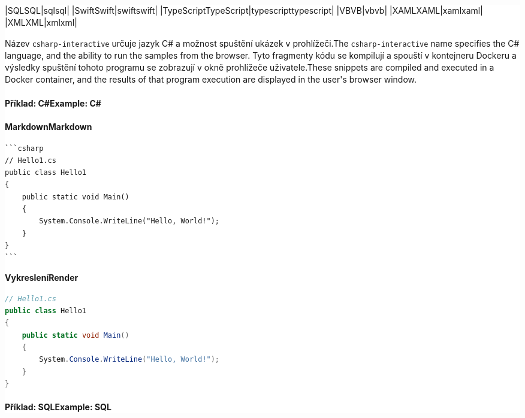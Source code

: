 |<span data-ttu-id="7ffe8-275">SQL</span><span class="sxs-lookup"><span data-stu-id="7ffe8-275">SQL</span></span>|<span data-ttu-id="7ffe8-276">sql</span><span class="sxs-lookup"><span data-stu-id="7ffe8-276">sql</span></span>|
|<span data-ttu-id="7ffe8-277">Swift</span><span class="sxs-lookup"><span data-stu-id="7ffe8-277">Swift</span></span>|<span data-ttu-id="7ffe8-278">swift</span><span class="sxs-lookup"><span data-stu-id="7ffe8-278">swift</span></span>|
|<span data-ttu-id="7ffe8-279">TypeScript</span><span class="sxs-lookup"><span data-stu-id="7ffe8-279">TypeScript</span></span>|<span data-ttu-id="7ffe8-280">typescript</span><span class="sxs-lookup"><span data-stu-id="7ffe8-280">typescript</span></span>|
|<span data-ttu-id="7ffe8-281">VB</span><span class="sxs-lookup"><span data-stu-id="7ffe8-281">VB</span></span>|<span data-ttu-id="7ffe8-282">vb</span><span class="sxs-lookup"><span data-stu-id="7ffe8-282">vb</span></span>|
|<span data-ttu-id="7ffe8-283">XAML</span><span class="sxs-lookup"><span data-stu-id="7ffe8-283">XAML</span></span>|<span data-ttu-id="7ffe8-284">xaml</span><span class="sxs-lookup"><span data-stu-id="7ffe8-284">xaml</span></span>|
|<span data-ttu-id="7ffe8-285">XML</span><span class="sxs-lookup"><span data-stu-id="7ffe8-285">XML</span></span>|<span data-ttu-id="7ffe8-286">xml</span><span class="sxs-lookup"><span data-stu-id="7ffe8-286">xml</span></span>|

<span data-ttu-id="7ffe8-287">Název `csharp-interactive` určuje jazyk C# a možnost spuštění ukázek v prohlížeči.</span><span class="sxs-lookup"><span data-stu-id="7ffe8-287">The `csharp-interactive` name specifies the C# language, and the ability to run the samples from the browser.</span></span> <span data-ttu-id="7ffe8-288">Tyto fragmenty kódu se kompilují a spouští v kontejneru Dockeru a výsledky spuštění tohoto programu se zobrazují v okně prohlížeče uživatele.</span><span class="sxs-lookup"><span data-stu-id="7ffe8-288">These snippets are compiled and executed in a Docker container, and the results of that program execution are displayed in the user's browser window.</span></span>

#### <a name="example-c"></a><span data-ttu-id="7ffe8-289">Příklad: C\#</span><span class="sxs-lookup"><span data-stu-id="7ffe8-289">Example: C\#</span></span>

<span data-ttu-id="7ffe8-290">__Markdown__</span><span class="sxs-lookup"><span data-stu-id="7ffe8-290">__Markdown__</span></span>

    ```csharp
    // Hello1.cs
    public class Hello1
    {
        public static void Main()
        {
            System.Console.WriteLine("Hello, World!");
        }
    }
    ```

<span data-ttu-id="7ffe8-291">__Vykreslení__</span><span class="sxs-lookup"><span data-stu-id="7ffe8-291">__Render__</span></span>

```csharp
// Hello1.cs
public class Hello1
{
    public static void Main()
    {
        System.Console.WriteLine("Hello, World!");
    }
}
```

#### <a name="example-sql"></a><span data-ttu-id="7ffe8-292">Příklad: SQL</span><span class="sxs-lookup"><span data-stu-id="7ffe8-292">Example: SQL</span></span>

